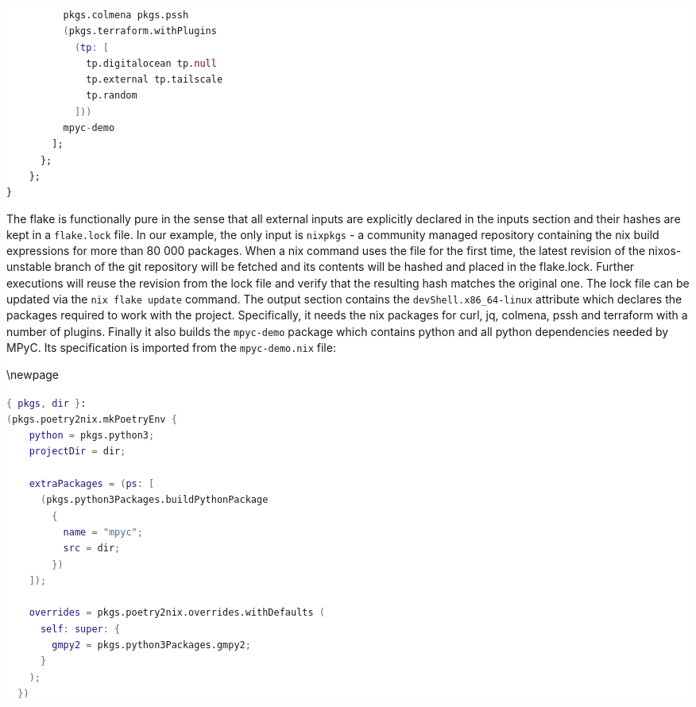 ```nix
          pkgs.colmena pkgs.pssh
          (pkgs.terraform.withPlugins
            (tp: [
              tp.digitalocean tp.null
              tp.external tp.tailscale
              tp.random
            ]))
          mpyc-demo
        ];
      };
    };
}

```


The flake is functionally pure in the sense that all external inputs are explicitly declared in the inputs section and their hashes are kept in a `flake.lock` file. In our example, the only input is `nixpkgs` - a community managed repository containing the nix build expressions for more than 80 000 packages. When a nix command uses the file for the first time,  the latest revision of the nixos-unstable branch of the git repository will be fetched and its contents will be hashed and placed in the flake.lock. Further executions will reuse the revision from the lock file and verify that the resulting hash matches the original one. The lock file can be updated via the `nix flake update`  command.
The output section contains the `devShell.x86_64-linux` attribute which declares the packages required to work with the project. Specifically, it needs the nix packages for curl, jq, colmena, pssh and terraform with a number of plugins. 
Finally it also builds the `mpyc-demo` package which contains python and all python dependencies needed by MPyC. Its specification is imported from the `mpyc-demo.nix` file:

\newpage 

``` Nix
{ pkgs, dir }:
(pkgs.poetry2nix.mkPoetryEnv {
    python = pkgs.python3;
    projectDir = dir;

    extraPackages = (ps: [
      (pkgs.python3Packages.buildPythonPackage
        {
          name = "mpyc";
          src = dir;
        })
    ]);

    overrides = pkgs.poetry2nix.overrides.withDefaults (
      self: super: {
        gmpy2 = pkgs.python3Packages.gmpy2;
      }
    );
  })
```
